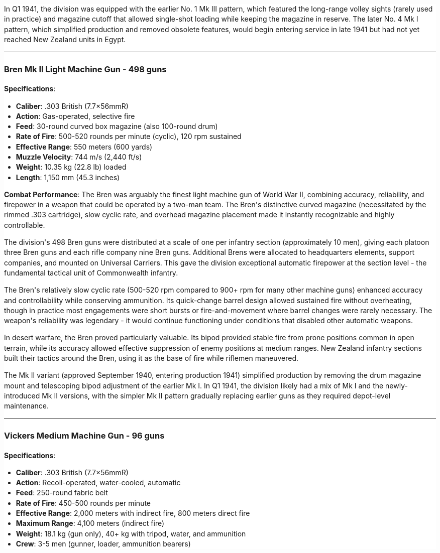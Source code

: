 In Q1 1941, the division was equipped with the earlier No. 1 Mk III pattern, which featured the long-range volley sights (rarely used in practice) and magazine cutoff that allowed single-shot loading while keeping the magazine in reserve. The later No. 4 Mk I pattern, which simplified production and removed obsolete features, would begin entering service in late 1941 but had not yet reached New Zealand units in Egypt.

---

### Bren Mk II Light Machine Gun - 498 guns

**Specifications**:
- **Caliber**: .303 British (7.7×56mmR)
- **Action**: Gas-operated, selective fire
- **Feed**: 30-round curved box magazine (also 100-round drum)
- **Rate of Fire**: 500-520 rounds per minute (cyclic), 120 rpm sustained
- **Effective Range**: 550 meters (600 yards)
- **Muzzle Velocity**: 744 m/s (2,440 ft/s)
- **Weight**: 10.35 kg (22.8 lb) loaded
- **Length**: 1,150 mm (45.3 inches)

**Combat Performance**: The Bren was arguably the finest light machine gun of World War II, combining accuracy, reliability, and firepower in a weapon that could be operated by a two-man team. The Bren's distinctive curved magazine (necessitated by the rimmed .303 cartridge), slow cyclic rate, and overhead magazine placement made it instantly recognizable and highly controllable.

The division's 498 Bren guns were distributed at a scale of one per infantry section (approximately 10 men), giving each platoon three Bren guns and each rifle company nine Bren guns. Additional Brens were allocated to headquarters elements, support companies, and mounted on Universal Carriers. This gave the division exceptional automatic firepower at the section level - the fundamental tactical unit of Commonwealth infantry.

The Bren's relatively slow cyclic rate (500-520 rpm compared to 900+ rpm for many other machine guns) enhanced accuracy and controllability while conserving ammunition. Its quick-change barrel design allowed sustained fire without overheating, though in practice most engagements were short bursts or fire-and-movement where barrel changes were rarely necessary. The weapon's reliability was legendary - it would continue functioning under conditions that disabled other automatic weapons.

In desert warfare, the Bren proved particularly valuable. Its bipod provided stable fire from prone positions common in open terrain, while its accuracy allowed effective suppression of enemy positions at medium ranges. New Zealand infantry sections built their tactics around the Bren, using it as the base of fire while riflemen maneuvered.

The Mk II variant (approved September 1940, entering production 1941) simplified production by removing the drum magazine mount and telescoping bipod adjustment of the earlier Mk I. In Q1 1941, the division likely had a mix of Mk I and the newly-introduced Mk II versions, with the simpler Mk II pattern gradually replacing earlier guns as they required depot-level maintenance.

---

### Vickers Medium Machine Gun - 96 guns

**Specifications**:
- **Caliber**: .303 British (7.7×56mmR)
- **Action**: Recoil-operated, water-cooled, automatic
- **Feed**: 250-round fabric belt
- **Rate of Fire**: 450-500 rounds per minute
- **Effective Range**: 2,000 meters with indirect fire, 800 meters direct fire
- **Maximum Range**: 4,100 meters (indirect fire)
- **Weight**: 18.1 kg (gun only), 40+ kg with tripod, water, and ammunition
- **Crew**: 3-5 men (gunner, loader, ammunition bearers)
